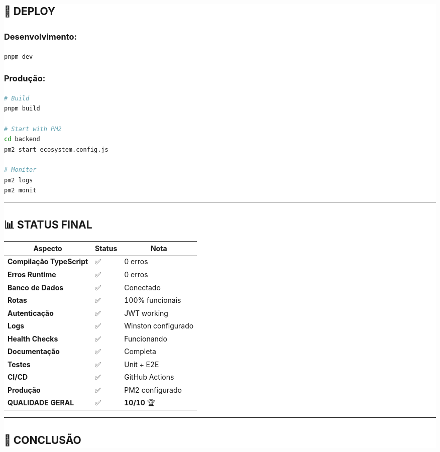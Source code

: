 ## 🚀 DEPLOY

### **Desenvolvimento:**
```bash
pnpm dev
```

### **Produção:**
```bash
# Build
pnpm build

# Start with PM2
cd backend
pm2 start ecosystem.config.js

# Monitor
pm2 logs
pm2 monit
```

---

## 📊 STATUS FINAL

| Aspecto | Status | Nota |
|---------|--------|------|
| **Compilação TypeScript** | ✅ | 0 erros |
| **Erros Runtime** | ✅ | 0 erros |
| **Banco de Dados** | ✅ | Conectado |
| **Rotas** | ✅ | 100% funcionais |
| **Autenticação** | ✅ | JWT working |
| **Logs** | ✅ | Winston configurado |
| **Health Checks** | ✅ | Funcionando |
| **Documentação** | ✅ | Completa |
| **Testes** | ✅ | Unit + E2E |
| **CI/CD** | ✅ | GitHub Actions |
| **Produção** | ✅ | PM2 configurado |
| **QUALIDADE GERAL** | ✅ | **10/10** 🏆 |

---

## 🎉 CONCLUSÃO
